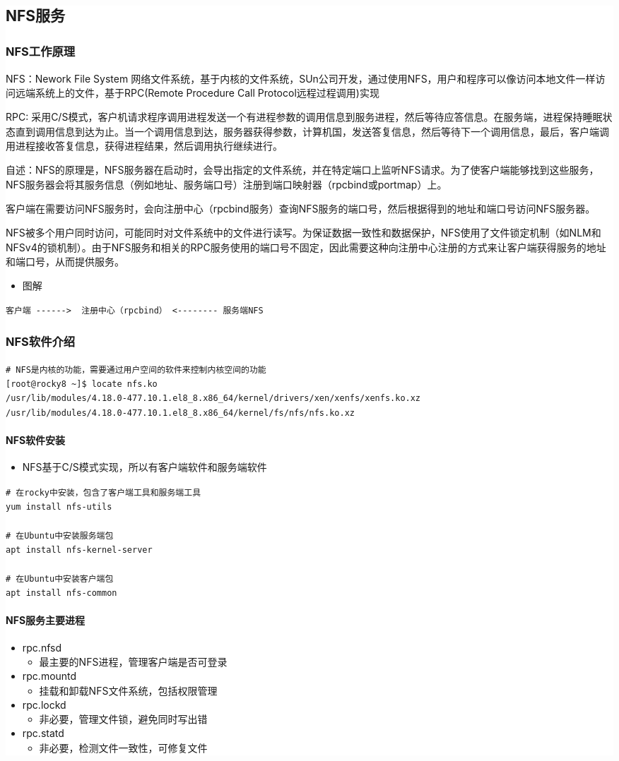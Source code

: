 ## NFS服务
### NFS工作原理
NFS：Nework File System 网络文件系统，基于内核的文件系统，SUn公司开发，通过使用NFS，用户和程序可以像访问本地文件一样访问远端系统上的文件，基于RPC(Remote Procedure Call Protocol远程过程调用)实现

RPC: 采用C/S模式，客户机请求程序调用进程发送一个有进程参数的调用信息到服务进程，然后等待应答信息。在服务端，进程保持睡眠状态直到调用信息到达为止。当一个调用信息到达，服务器获得参数，计算机国，发送答复信息，然后等待下一个调用信息，最后，客户端调用进程接收答复信息，获得进程结果，然后调用执行继续进行。

自述：NFS的原理是，NFS服务器在启动时，会导出指定的文件系统，并在特定端口上监听NFS请求。为了使客户端能够找到这些服务，NFS服务器会将其服务信息（例如地址、服务端口号）注册到端口映射器（rpcbind或portmap）上。

客户端在需要访问NFS服务时，会向注册中心（rpcbind服务）查询NFS服务的端口号，然后根据得到的地址和端口号访问NFS服务器。

NFS被多个用户同时访问，可能同时对文件系统中的文件进行读写。为保证数据一致性和数据保护，NFS使用了文件锁定机制（如NLM和NFSv4的锁机制）。由于NFS服务和相关的RPC服务使用的端口号不固定，因此需要这种向注册中心注册的方式来让客户端获得服务的地址和端口号，从而提供服务。

- 图解
```
客户端 ------>  注册中心（rpcbind） <-------- 服务端NFS
```


### NFS软件介绍
```shell
# NFS是内核的功能，需要通过用户空间的软件来控制内核空间的功能
[root@rocky8 ~]$ locate nfs.ko
/usr/lib/modules/4.18.0-477.10.1.el8_8.x86_64/kernel/drivers/xen/xenfs/xenfs.ko.xz
/usr/lib/modules/4.18.0-477.10.1.el8_8.x86_64/kernel/fs/nfs/nfs.ko.xz
```

#### NFS软件安装
- NFS基于C/S模式实现，所以有客户端软件和服务端软件
```shell
# 在rocky中安装，包含了客户端工具和服务端工具
yum install nfs-utils

# 在Ubuntu中安装服务端包
apt install nfs-kernel-server

# 在Ubuntu中安装客户端包
apt install nfs-common
```

#### NFS服务主要进程
- rpc.nfsd
  - 最主要的NFS进程，管理客户端是否可登录
- rpc.mountd
  - 挂载和卸载NFS文件系统，包括权限管理
- rpc.lockd
  - 非必要，管理文件锁，避免同时写出错
- rpc.statd
  - 非必要，检测文件一致性，可修复文件
